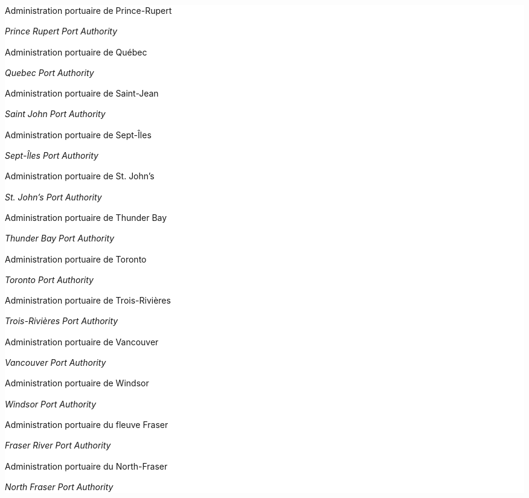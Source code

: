 
Administration portuaire de Prince-Rupert


*Prince Rupert Port Authority*


Administration portuaire de Québec


*Quebec Port Authority*


Administration portuaire de Saint-Jean


*Saint John Port Authority*


Administration portuaire de Sept-Îles


*Sept-Îles Port Authority*


Administration portuaire de St. John’s


*St. John’s Port Authority*


Administration portuaire de Thunder Bay


*Thunder Bay Port Authority*


Administration portuaire de Toronto


*Toronto Port Authority*


Administration portuaire de Trois-Rivières


*Trois-Rivières Port Authority*


Administration portuaire de Vancouver


*Vancouver Port Authority*


Administration portuaire de Windsor


*Windsor Port Authority*


Administration portuaire du fleuve Fraser


*Fraser River Port Authority*


Administration portuaire du North-Fraser


*North Fraser Port Authority*


